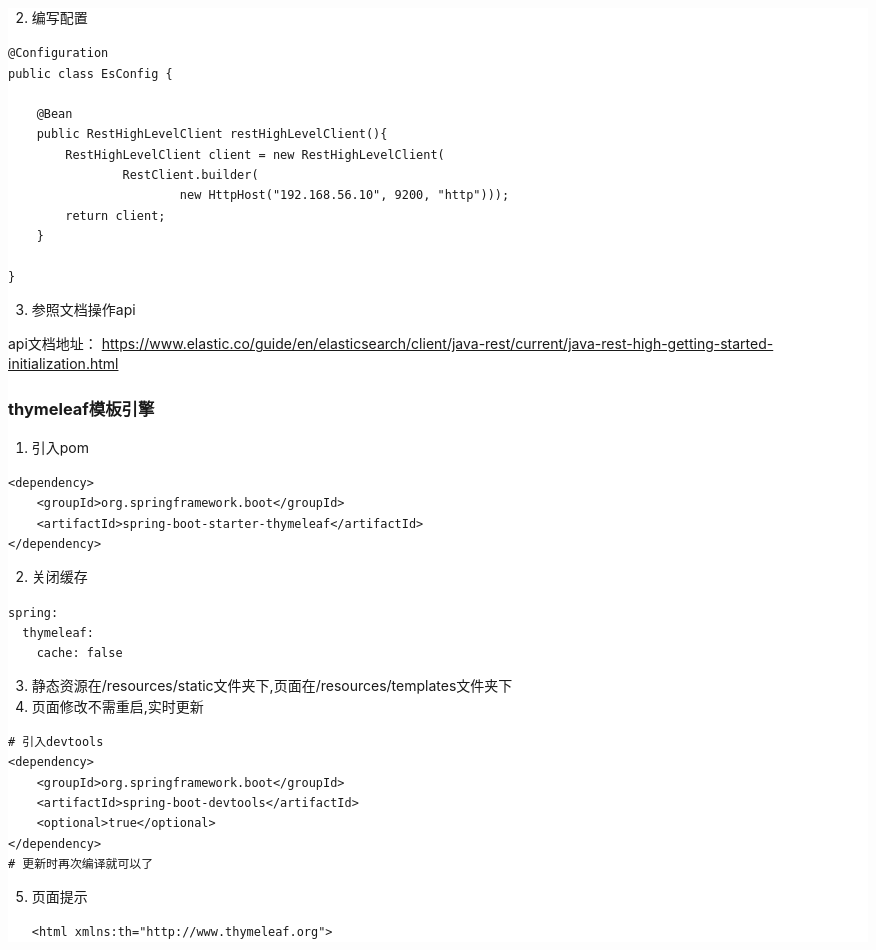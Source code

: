 2. 编写配置

```
@Configuration
public class EsConfig {

    @Bean
    public RestHighLevelClient restHighLevelClient(){
        RestHighLevelClient client = new RestHighLevelClient(
                RestClient.builder(
                        new HttpHost("192.168.56.10", 9200, "http")));
        return client;
    }

}
```

3. 参照文档操作api

api文档地址： https://www.elastic.co/guide/en/elasticsearch/client/java-rest/current/java-rest-high-getting-started-initialization.html

### thymeleaf模板引擎

1. 引入pom

```
<dependency>
    <groupId>org.springframework.boot</groupId>
    <artifactId>spring-boot-starter-thymeleaf</artifactId>
</dependency>
```

2. 关闭缓存

```
spring:
  thymeleaf:
    cache: false
```

3. 静态资源在/resources/static文件夹下,页面在/resources/templates文件夹下
4. 页面修改不需重启,实时更新

```
# 引入devtools
<dependency>
    <groupId>org.springframework.boot</groupId>
    <artifactId>spring-boot-devtools</artifactId>
    <optional>true</optional>
</dependency>
# 更新时再次编译就可以了
```

5. 页面提示

   ```
   <html xmlns:th="http://www.thymeleaf.org">
   ```
